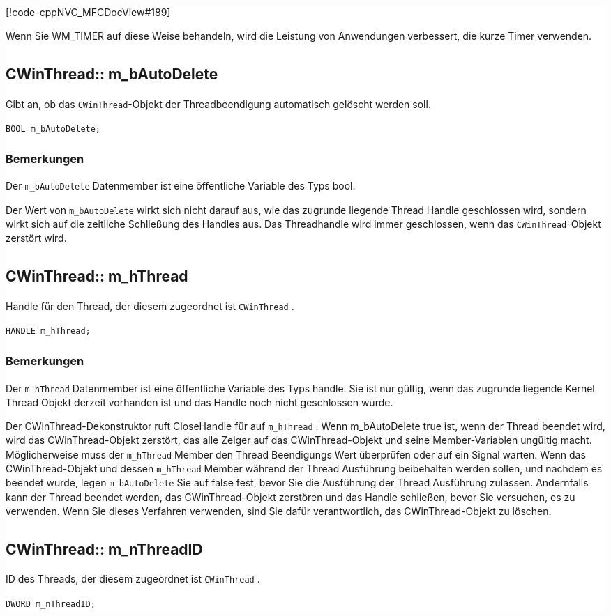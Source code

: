 [!code-cpp[NVC_MFCDocView#189](../../mfc/codesnippet/cpp/cwinthread-class_1.cpp)]

Wenn Sie WM_TIMER auf diese Weise behandeln, wird die Leistung von Anwendungen verbessert, die kurze Timer verwenden.

## <a name="cwinthreadm_bautodelete"></a><a name="m_bautodelete"></a>CWinThread:: m_bAutoDelete

Gibt an, ob das `CWinThread`-Objekt der Threadbeendigung automatisch gelöscht werden soll.

```
BOOL m_bAutoDelete;
```

### <a name="remarks"></a>Bemerkungen

Der `m_bAutoDelete` Datenmember ist eine öffentliche Variable des Typs bool.

Der Wert von `m_bAutoDelete` wirkt sich nicht darauf aus, wie das zugrunde liegende Thread Handle geschlossen wird, sondern wirkt sich auf die zeitliche Schließung des Handles aus. Das Threadhandle wird immer geschlossen, wenn das `CWinThread`-Objekt zerstört wird.

## <a name="cwinthreadm_hthread"></a><a name="m_hthread"></a>CWinThread:: m_hThread

Handle für den Thread, der diesem zugeordnet ist `CWinThread` .

```
HANDLE m_hThread;
```

### <a name="remarks"></a>Bemerkungen

Der `m_hThread` Datenmember ist eine öffentliche Variable des Typs handle. Sie ist nur gültig, wenn das zugrunde liegende Kernel Thread Objekt derzeit vorhanden ist und das Handle noch nicht geschlossen wurde.

Der CWinThread-Dekonstruktor ruft CloseHandle für auf `m_hThread` . Wenn [m_bAutoDelete](#m_bautodelete) true ist, wenn der Thread beendet wird, wird das CWinThread-Objekt zerstört, das alle Zeiger auf das CWinThread-Objekt und seine Member-Variablen ungültig macht. Möglicherweise muss der `m_hThread` Member den Thread Beendigungs Wert überprüfen oder auf ein Signal warten. Wenn das CWinThread-Objekt und dessen `m_hThread` Member während der Thread Ausführung beibehalten werden sollen, und nachdem es beendet wurde, legen `m_bAutoDelete` Sie auf false fest, bevor Sie die Ausführung der Thread Ausführung zulassen. Andernfalls kann der Thread beendet werden, das CWinThread-Objekt zerstören und das Handle schließen, bevor Sie versuchen, es zu verwenden. Wenn Sie dieses Verfahren verwenden, sind Sie dafür verantwortlich, das CWinThread-Objekt zu löschen.

## <a name="cwinthreadm_nthreadid"></a><a name="m_nthreadid"></a>CWinThread:: m_nThreadID

ID des Threads, der diesem zugeordnet ist `CWinThread` .

```
DWORD m_nThreadID;
```
